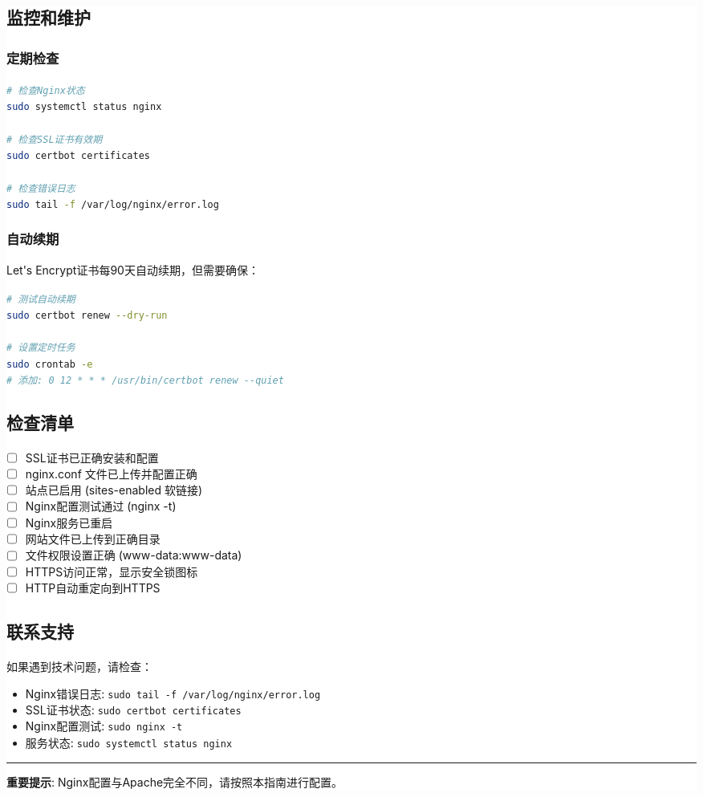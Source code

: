 ## 监控和维护

### 定期检查
```bash
# 检查Nginx状态
sudo systemctl status nginx

# 检查SSL证书有效期
sudo certbot certificates

# 检查错误日志
sudo tail -f /var/log/nginx/error.log
```

### 自动续期
Let's Encrypt证书每90天自动续期，但需要确保：
```bash
# 测试自动续期
sudo certbot renew --dry-run

# 设置定时任务
sudo crontab -e
# 添加: 0 12 * * * /usr/bin/certbot renew --quiet
```

## 检查清单

- [ ] SSL证书已正确安装和配置
- [ ] nginx.conf 文件已上传并配置正确
- [ ] 站点已启用 (sites-enabled 软链接)
- [ ] Nginx配置测试通过 (nginx -t)
- [ ] Nginx服务已重启
- [ ] 网站文件已上传到正确目录
- [ ] 文件权限设置正确 (www-data:www-data)
- [ ] HTTPS访问正常，显示安全锁图标
- [ ] HTTP自动重定向到HTTPS

## 联系支持

如果遇到技术问题，请检查：
- Nginx错误日志: `sudo tail -f /var/log/nginx/error.log`
- SSL证书状态: `sudo certbot certificates`
- Nginx配置测试: `sudo nginx -t`
- 服务状态: `sudo systemctl status nginx`

---

**重要提示**: Nginx配置与Apache完全不同，请按照本指南进行配置。
